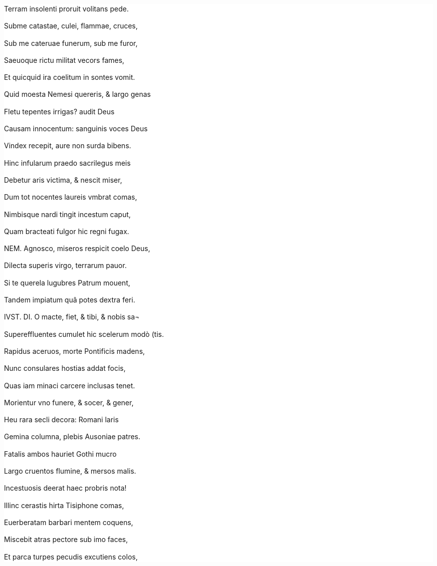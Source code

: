 Terram insolenti proruit volitans pede.

Subme catastae, culei, flammae, cruces,

Sub me cateruae funerum, sub me furor,

Saeuoque rictu militat vecors fames,

Et quicquid ira coelitum in sontes vomit.

Quid moesta Nemesi quereris, & largo genas

Fletu tepentes irrigas? audit Deus

Causam innocentum: sanguinis voces Deus

Vindex recepit, aure non surda bibens.

Hinc infularum praedo sacrilegus meis

Debetur aris victima, & nescit miser,

Dum tot nocentes laureis vmbrat comas,

Nimbisque nardi tingit incestum caput,

Quam bracteati fulgor hic regni fugax.

NEM. Agnosco, miseros respicit coelo Deus,

Dilecta superis virgo, terrarum pauor.

Si te querela lugubres Patrum mouent,

Tandem impiatum quâ potes dextra feri.

IVST. DI. O macte, fiet, & tibi, & nobis sa¬

Supereffluentes cumulet hic scelerum modò (tis.

Rapidus aceruos, morte Pontificis madens,

Nunc consulares hostias addat focis,

Quas iam minaci carcere inclusas tenet.

Morientur vno funere, & socer, & gener,

Heu rara secli decora: Romani laris

Gemina columna, plebis Ausoniae patres.

Fatalis ambos hauriet Gothi mucro

Largo cruentos flumine, & mersos malis.

Incestuosis deerat haec probris nota!

Illinc cerastis hirta Tisiphone comas,

Euerberatam barbari mentem coquens,

Miscebit atras pectore sub imo faces,

Et parca turpes pecudis excutiens colos,
